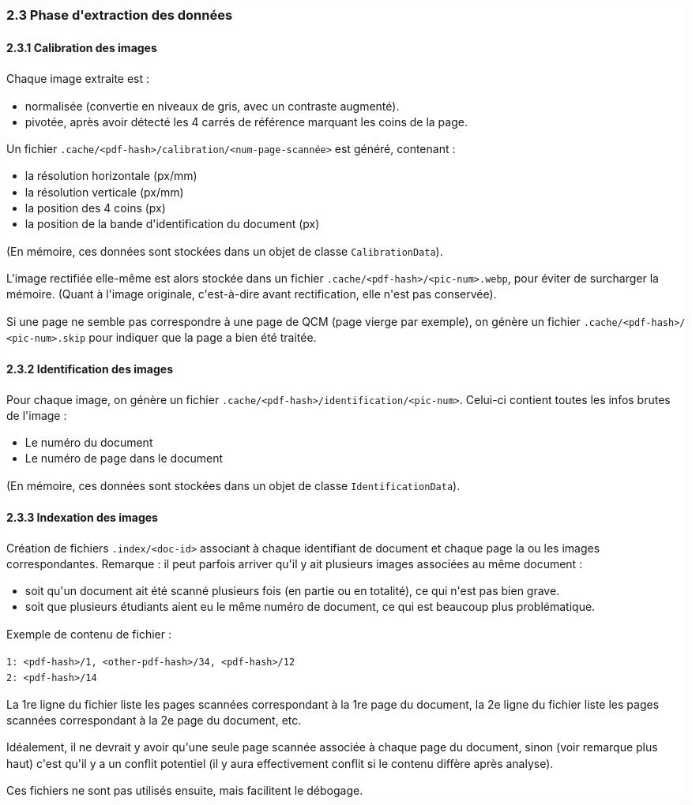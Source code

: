 ### 2.3 Phase d'extraction des données
#### 2.3.1 Calibration des images
Chaque image extraite est :
- normalisée (convertie en niveaux de gris, avec un contraste augmenté).
- pivotée, après avoir détecté les 4 carrés de référence marquant les coins de la page.

Un fichier `.cache/<pdf-hash>/calibration/<num-page-scannée>` est généré, contenant :
- la résolution horizontale (px/mm)
- la résolution verticale (px/mm)
- la position des 4 coins (px)
- la position de la bande d'identification du document (px)

(En mémoire, ces données sont stockées dans un objet de classe `CalibrationData`). 

L'image rectifiée elle-même est alors stockée dans un fichier `.cache/<pdf-hash>/<pic-num>.webp`, pour éviter
de surcharger la mémoire. 
(Quant à l'image originale, c'est-à-dire avant rectification, elle n'est pas conservée). 

Si une page ne semble pas correspondre à une page de QCM (page vierge par exemple), 
on génère un fichier `.cache/<pdf-hash>/<pic-num>.skip` pour indiquer que la page a bien été traitée.

#### 2.3.2 Identification des images
Pour chaque image, on génère un fichier `.cache/<pdf-hash>/identification/<pic-num>`.
Celui-ci contient toutes les infos brutes de l'image :
- Le numéro du document
- Le numéro de page dans le document

(En mémoire, ces données sont stockées dans un objet de classe `IdentificationData`). 

#### 2.3.3 Indexation des images
Création de fichiers `.index/<doc-id>` associant à chaque identifiant de document 
et chaque page la ou les images correspondantes.
Remarque : il peut parfois arriver qu'il y ait plusieurs images associées au même document :
- soit qu'un document ait été scanné plusieurs fois (en partie ou en totalité), ce qui n'est pas bien grave.
- soit que plusieurs étudiants aient eu le même numéro de document, ce qui est beaucoup plus problématique.

Exemple de contenu de fichier : 
```
1: <pdf-hash>/1, <other-pdf-hash>/34, <pdf-hash>/12
2: <pdf-hash>/14
```
La 1re ligne du fichier liste les pages scannées correspondant à la 1re page du document,
la 2e ligne du fichier liste les pages scannées correspondant à la 2e page du document,
etc.

Idéalement, il ne devrait y avoir qu'une seule page scannée associée à chaque page du document,
sinon (voir remarque plus haut) c'est qu'il y a un conflit potentiel 
(il y aura effectivement conflit si le contenu diffère après analyse).

Ces fichiers ne sont pas utilisés ensuite, mais facilitent le débogage.
